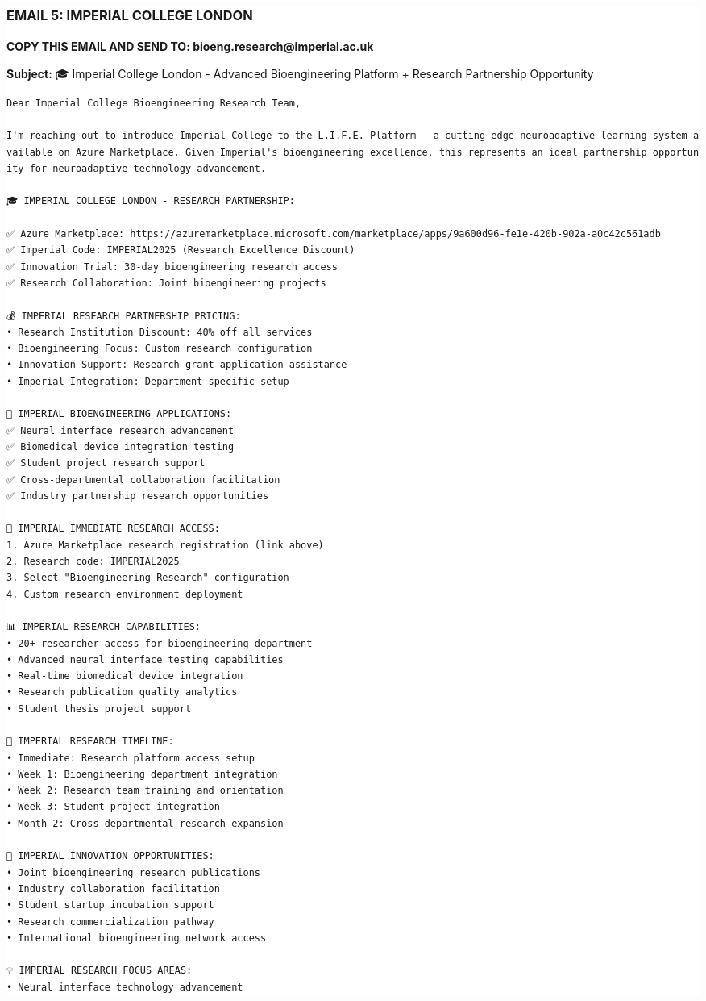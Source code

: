 
### **EMAIL 5: IMPERIAL COLLEGE LONDON**
**COPY THIS EMAIL AND SEND TO: bioeng.research@imperial.ac.uk**

**Subject:** 🎓 Imperial College London - Advanced Bioengineering Platform + Research Partnership Opportunity

```
Dear Imperial College Bioengineering Research Team,

I'm reaching out to introduce Imperial College to the L.I.F.E. Platform - a cutting-edge neuroadaptive learning system available on Azure Marketplace. Given Imperial's bioengineering excellence, this represents an ideal partnership opportunity for neuroadaptive technology advancement.

🎓 IMPERIAL COLLEGE LONDON - RESEARCH PARTNERSHIP:

✅ Azure Marketplace: https://azuremarketplace.microsoft.com/marketplace/apps/9a600d96-fe1e-420b-902a-a0c42c561adb
✅ Imperial Code: IMPERIAL2025 (Research Excellence Discount)
✅ Innovation Trial: 30-day bioengineering research access
✅ Research Collaboration: Joint bioengineering projects

💰 IMPERIAL RESEARCH PARTNERSHIP PRICING:
• Research Institution Discount: 40% off all services
• Bioengineering Focus: Custom research configuration
• Innovation Support: Research grant application assistance
• Imperial Integration: Department-specific setup

🧬 IMPERIAL BIOENGINEERING APPLICATIONS:
✅ Neural interface research advancement
✅ Biomedical device integration testing
✅ Student project research support
✅ Cross-departmental collaboration facilitation
✅ Industry partnership research opportunities

🚀 IMPERIAL IMMEDIATE RESEARCH ACCESS:
1. Azure Marketplace research registration (link above)
2. Research code: IMPERIAL2025
3. Select "Bioengineering Research" configuration
4. Custom research environment deployment

📊 IMPERIAL RESEARCH CAPABILITIES:
• 20+ researcher access for bioengineering department
• Advanced neural interface testing capabilities
• Real-time biomedical device integration
• Research publication quality analytics
• Student thesis project support

📅 IMPERIAL RESEARCH TIMELINE:
• Immediate: Research platform access setup
• Week 1: Bioengineering department integration
• Week 2: Research team training and orientation
• Week 3: Student project integration
• Month 2: Cross-departmental research expansion

🔬 IMPERIAL INNOVATION OPPORTUNITIES:
• Joint bioengineering research publications
• Industry collaboration facilitation
• Student startup incubation support
• Research commercialization pathway
• International bioengineering network access

💡 IMPERIAL RESEARCH FOCUS AREAS:
• Neural interface technology advancement
```